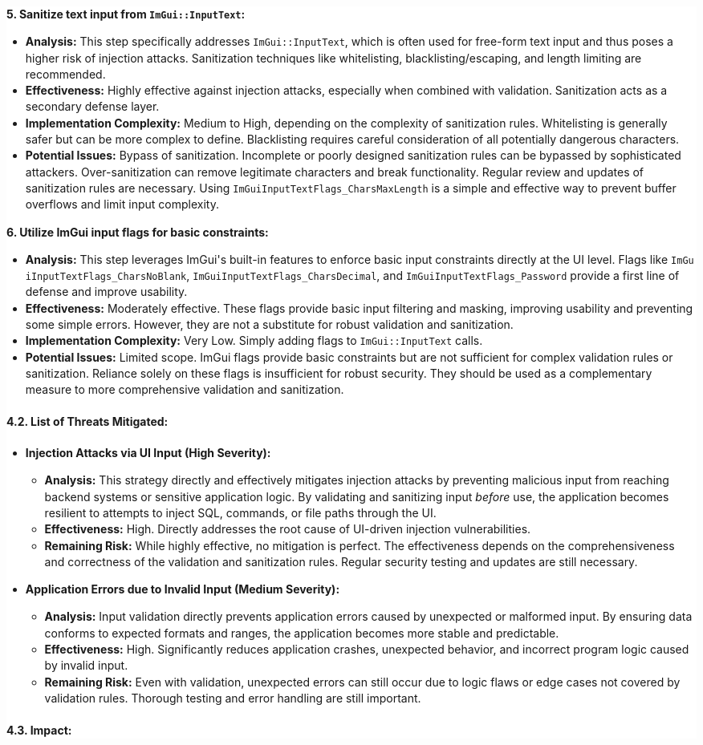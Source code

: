 **5. Sanitize text input from `ImGui::InputText`:**

*   **Analysis:** This step specifically addresses `ImGui::InputText`, which is often used for free-form text input and thus poses a higher risk of injection attacks.  Sanitization techniques like whitelisting, blacklisting/escaping, and length limiting are recommended.
*   **Effectiveness:** Highly effective against injection attacks, especially when combined with validation. Sanitization acts as a secondary defense layer.
*   **Implementation Complexity:** Medium to High, depending on the complexity of sanitization rules. Whitelisting is generally safer but can be more complex to define. Blacklisting requires careful consideration of all potentially dangerous characters.
*   **Potential Issues:**  Bypass of sanitization.  Incomplete or poorly designed sanitization rules can be bypassed by sophisticated attackers.  Over-sanitization can remove legitimate characters and break functionality.  Regular review and updates of sanitization rules are necessary.  Using `ImGuiInputTextFlags_CharsMaxLength` is a simple and effective way to prevent buffer overflows and limit input complexity.

**6. Utilize ImGui input flags for basic constraints:**

*   **Analysis:** This step leverages ImGui's built-in features to enforce basic input constraints directly at the UI level. Flags like `ImGuiInputTextFlags_CharsNoBlank`, `ImGuiInputTextFlags_CharsDecimal`, and `ImGuiInputTextFlags_Password` provide a first line of defense and improve usability.
*   **Effectiveness:** Moderately effective.  These flags provide basic input filtering and masking, improving usability and preventing some simple errors.  However, they are not a substitute for robust validation and sanitization.
*   **Implementation Complexity:** Very Low.  Simply adding flags to `ImGui::InputText` calls.
*   **Potential Issues:**  Limited scope. ImGui flags provide basic constraints but are not sufficient for complex validation rules or sanitization.  Reliance solely on these flags is insufficient for robust security.  They should be used as a complementary measure to more comprehensive validation and sanitization.

#### 4.2. List of Threats Mitigated:

*   **Injection Attacks via UI Input (High Severity):**
    *   **Analysis:** This strategy directly and effectively mitigates injection attacks by preventing malicious input from reaching backend systems or sensitive application logic. By validating and sanitizing input *before* use, the application becomes resilient to attempts to inject SQL, commands, or file paths through the UI.
    *   **Effectiveness:** High.  Directly addresses the root cause of UI-driven injection vulnerabilities.
    *   **Remaining Risk:**  While highly effective, no mitigation is perfect.  The effectiveness depends on the comprehensiveness and correctness of the validation and sanitization rules.  Regular security testing and updates are still necessary.

*   **Application Errors due to Invalid Input (Medium Severity):**
    *   **Analysis:**  Input validation directly prevents application errors caused by unexpected or malformed input. By ensuring data conforms to expected formats and ranges, the application becomes more stable and predictable.
    *   **Effectiveness:** High.  Significantly reduces application crashes, unexpected behavior, and incorrect program logic caused by invalid input.
    *   **Remaining Risk:**  Even with validation, unexpected errors can still occur due to logic flaws or edge cases not covered by validation rules.  Thorough testing and error handling are still important.

#### 4.3. Impact:
